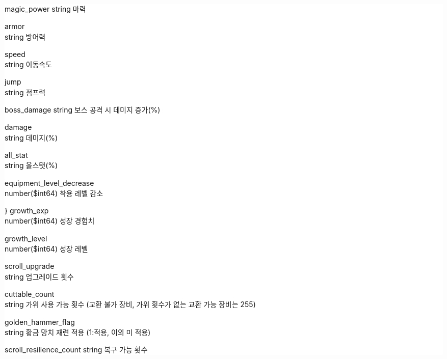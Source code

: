 magic_power	
string
마력

armor	
string
방어력

speed	
string
이동속도

jump	
string
점프력

boss_damage	
string
보스 공격 시 데미지 증가(%)

damage	
string
데미지(%)

all_stat	
string
올스탯(%)

equipment_level_decrease	
number($int64)
착용 레벨 감소

}
growth_exp	
number($int64)
성장 경험치

growth_level	
number($int64)
성장 레벨

scroll_upgrade	
string
업그레이드 횟수

cuttable_count	
string
가위 사용 가능 횟수 (교환 불가 장비, 가위 횟수가 없는 교환 가능 장비는 255)

golden_hammer_flag	
string
황금 망치 재련 적용 (1:적용, 이외 미 적용)

scroll_resilience_count	
string
복구 가능 횟수
